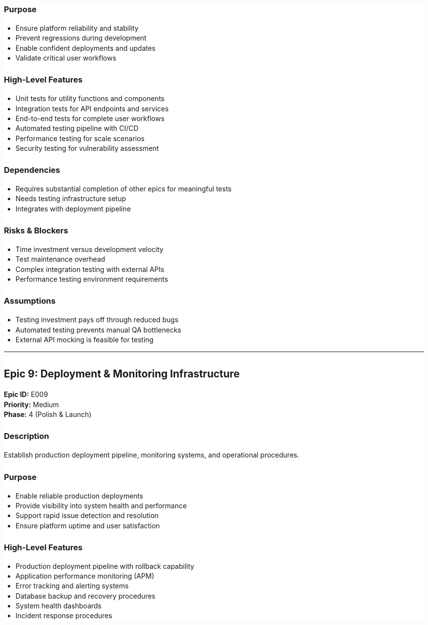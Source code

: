 ### Purpose
- Ensure platform reliability and stability
- Prevent regressions during development
- Enable confident deployments and updates
- Validate critical user workflows

### High-Level Features
- Unit tests for utility functions and components
- Integration tests for API endpoints and services
- End-to-end tests for complete user workflows
- Automated testing pipeline with CI/CD
- Performance testing for scale scenarios
- Security testing for vulnerability assessment

### Dependencies
- Requires substantial completion of other epics for meaningful tests
- Needs testing infrastructure setup
- Integrates with deployment pipeline

### Risks & Blockers
- Time investment versus development velocity
- Test maintenance overhead
- Complex integration testing with external APIs
- Performance testing environment requirements

### Assumptions
- Testing investment pays off through reduced bugs
- Automated testing prevents manual QA bottlenecks
- External API mocking is feasible for testing

---

## Epic 9: Deployment & Monitoring Infrastructure

**Epic ID:** E009  
**Priority:** Medium  
**Phase:** 4 (Polish & Launch)

### Description
Establish production deployment pipeline, monitoring systems, and operational procedures.

### Purpose
- Enable reliable production deployments
- Provide visibility into system health and performance
- Support rapid issue detection and resolution
- Ensure platform uptime and user satisfaction

### High-Level Features
- Production deployment pipeline with rollback capability
- Application performance monitoring (APM)
- Error tracking and alerting systems
- Database backup and recovery procedures
- System health dashboards
- Incident response procedures
